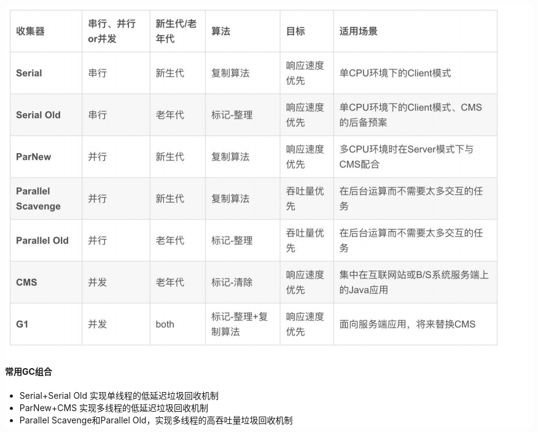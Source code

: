 ![GC对比](GC对比.jpg)

#### 常用GC组合

- Serial+Serial Old 实现单线程的低延迟垃圾回收机制
- ParNew+CMS 实现多线程的低延迟垃圾回收机制
- Parallel Scavenge和Parallel Old，实现多线程的高吞吐量垃圾回收机制
